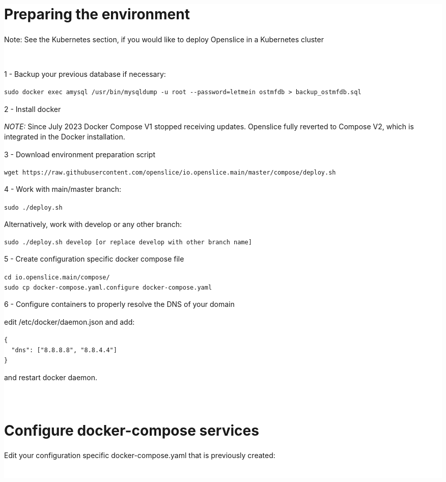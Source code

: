 # Preparing the environment

Note: See the Kubernetes section, if you would like to deploy Openslice in a Kubernetes cluster

<br>

1 - Backup your previous database if necessary:
```
sudo docker exec amysql /usr/bin/mysqldump -u root --password=letmein ostmfdb > backup_ostmfdb.sql
```

 2 - Install docker

_NOTE:_  Since July 2023 Docker Compose V1 stopped receiving updates. Openslice fully reverted to Compose V2, which is integrated in the Docker installation.


3 - Download environment preparation script
```
wget https://raw.githubusercontent.com/openslice/io.openslice.main/master/compose/deploy.sh
```

4 - Work with main/master branch:

```
sudo ./deploy.sh
```
Alternatively, work with develop or any other branch:

```
sudo ./deploy.sh develop [or replace develop with other branch name]
```

5 - Create configuration specific docker compose file
```
cd io.openslice.main/compose/
sudo cp docker-compose.yaml.configure docker-compose.yaml
```

6 - Configure containers to properly resolve the DNS of your domain

edit /etc/docker/daemon.json and add:

```
{ 
  "dns": ["8.8.8.8", "8.8.4.4"]
}
```

and restart docker daemon.

<br>

# Configure docker-compose services


Edit your configuration specific docker-compose.yaml that is previously created:

<br>
